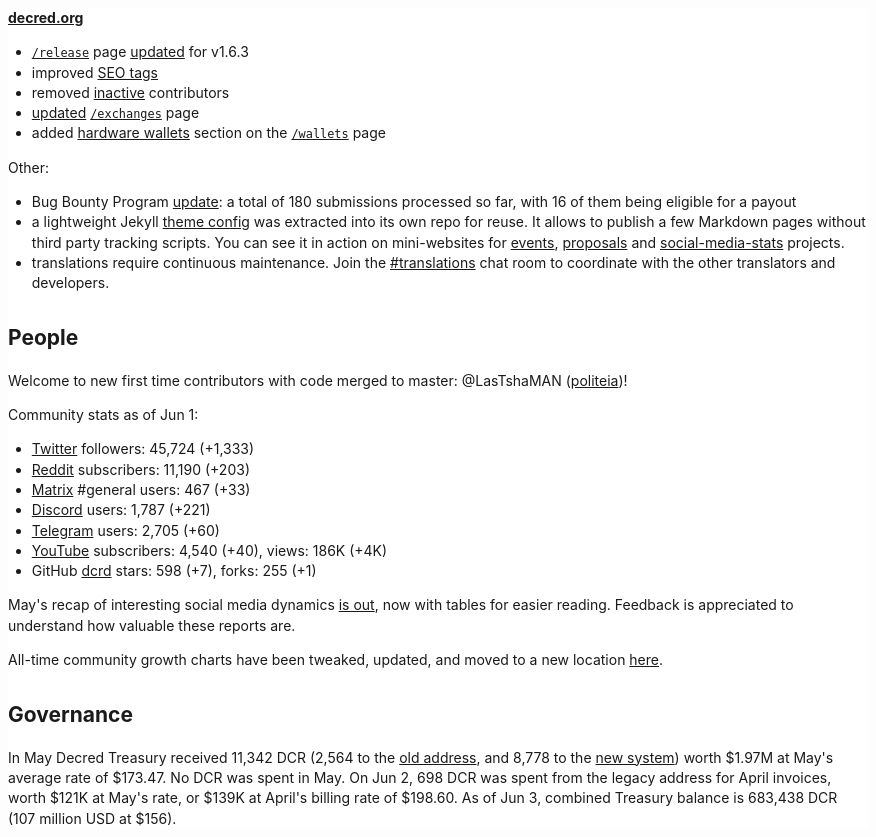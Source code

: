 <a id="dcrweb" />

**[decred.org](https://github.com/decred/dcrweb)**

- [`/release`](https://decred.org/release/) page [updated](https://github.com/decred/dcrweb/pull/982) for v1.6.3
- improved [SEO tags](https://github.com/decred/dcrweb/pull/979)
- removed [inactive](https://github.com/decred/dcrweb/pull/990) contributors
- [updated](https://github.com/decred/dcrweb/pull/957) [`/exchanges`](https://decred.org/exchanges/) page
- added [hardware wallets](https://github.com/decred/dcrweb/pull/989) section on the [`/wallets`](https://decred.org/wallets/) page

Other:

- Bug Bounty Program [update](https://bounty.decred.org/2021/05/status-update/): a total of 180 submissions processed so far, with 16 of them being eligible for a payout
- a lightweight Jekyll [theme config](https://github.com/decredcommunity/jekyll-themes) was extracted into its own repo for reuse. It allows to publish a few Markdown pages without third party tracking scripts. You can see it in action on mini-websites for [events](https://decredcommunity.github.io/events/index/), [proposals](https://decredcommunity.github.io/proposals/) and [social-media-stats](https://decredcommunity.github.io/social-media-stats/) projects.
- translations require continuous maintenance. Join the [#translations](https://chat.decred.org/#/room/#translations:decred.org) chat room to coordinate with the other translators and developers.

## People

Welcome to new first time contributors with code merged to master: @LasTshaMAN ([politeia](https://github.com/decred/politeia/commits?author=LasTshaMAN))!

Community stats as of Jun 1:

- [Twitter](https://twitter.com/decredproject) followers: 45,724 (+1,333)
- [Reddit](https://www.reddit.com/r/decred/) subscribers: 11,190 (+203)
- [Matrix](https://chat.decred.org/) #general users: 467 (+33)
- [Discord](https://discord.gg/GJ2GXfz) users: 1,787 (+221)
- [Telegram](https://t.me/Decred) users: 2,705 (+60)
- [YouTube](https://www.youtube.com/decredchannel) subscribers: 4,540 (+40), views: 186K (+4K)
- GitHub [dcrd](https://github.com/decred/dcrd) stars: 598 (+7), forks: 255 (+1)

May's recap of interesting social media dynamics [is out](https://decredcommunity.github.io/social-media-stats/posts/20210604.1), now with tables for easier reading. Feedback is appreciated to understand how valuable these reports are.

All-time community growth charts have been tweaked, updated, and moved to a new location [here](https://decredcommunity.github.io/social-media-stats/docs/charts).

## Governance

In May Decred Treasury received 11,342 DCR (2,564 to the [old address](https://explorer.dcrdata.org/address/Dcur2mcGjmENx4DhNqDctW5wJCVyT3Qeqkx), and 8,778 to the [new system](https://explorer.dcrdata.org/treasury)) worth $1.97M at May's average rate of $173.47. No DCR was spent in May. On Jun 2, 698 DCR was spent from the legacy address for April invoices, worth $121K at May's rate, or $139K at April's billing rate of $198.60. As of Jun 3, combined Treasury balance is 683,438 DCR (107 million USD at $156).
